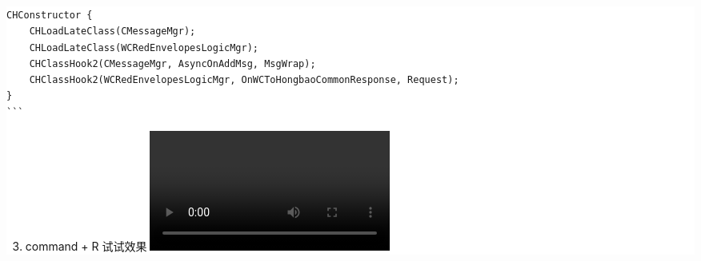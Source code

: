 	CHConstructor {
	    CHLoadLateClass(CMessageMgr);
	    CHLoadLateClass(WCRedEnvelopesLogicMgr);
	    CHClassHook2(CMessageMgr, AsyncOnAddMsg, MsgWrap);
	    CHClassHook2(WCRedEnvelopesLogicMgr, OnWCToHongbaoCommonResponse, Request);
	}
	```
	
3. command + R 试试效果
![](https://github.com/liliangde/Images/blob/main/逆向/auto_qianghongbao.MP4)
